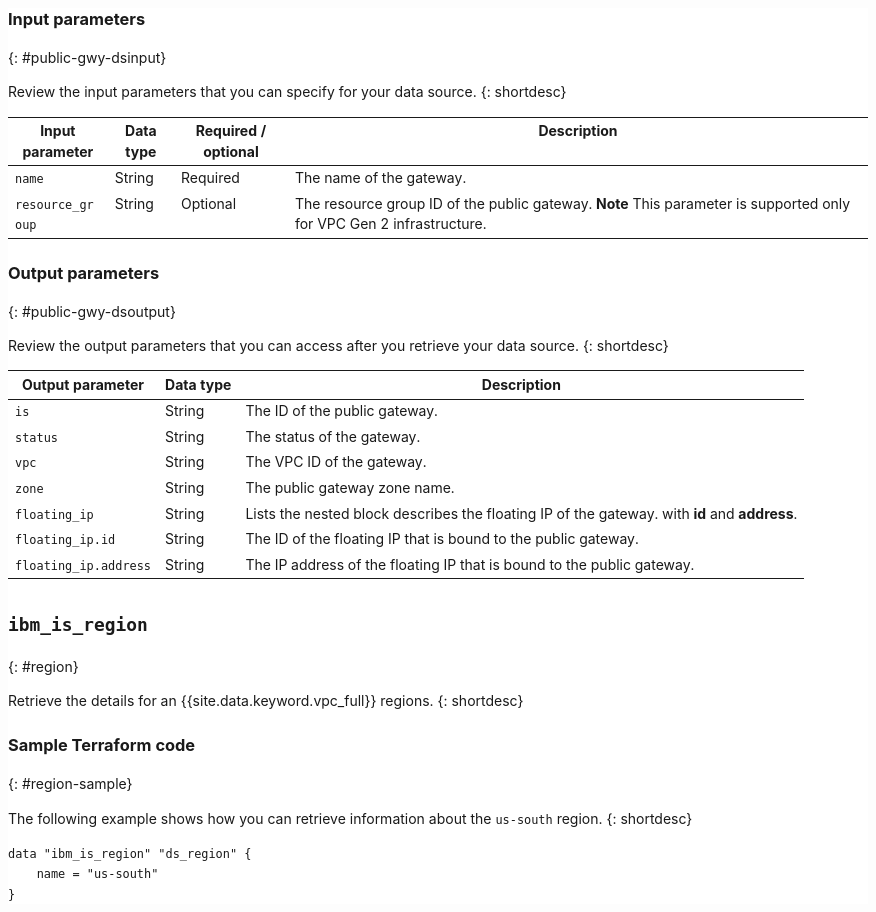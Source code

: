 ### Input parameters
{: #public-gwy-dsinput}

Review the input parameters that you can specify for your data source. 
{: shortdesc}

| Input parameter | Data type | Required / optional | Description |
| ------------- |-------------| ----- | -------------- |
| `name` | String | Required | The name of the gateway. | 
| `resource_group` | String | Optional | The resource group ID of the public gateway. **Note** This parameter is supported only for VPC Gen 2 infrastructure. |

### Output parameters
{: #public-gwy-dsoutput}

Review the output parameters that you can access after you retrieve your data source. 
{: shortdesc}

| Output parameter | Data type | Description |
| ------------- |-------------| -------------- |
| `is` | String | The ID of the public gateway. | 
| `status` | String | The status of the gateway. |
| `vpc` | String | The VPC ID of the gateway. |
| `zone` | String | The public gateway zone name. |
| `floating_ip` | String | Lists the nested block describes the floating IP of the gateway.  with **id** and **address**. |
| `floating_ip.id` | String | The ID of the floating IP that is bound to the public gateway. |
| `floating_ip.address` | String | The IP address of the floating IP that is bound to the public gateway. |






## `ibm_is_region`
{: #region}

Retrieve the details for an {{site.data.keyword.vpc_full}} regions. 
{: shortdesc}

### Sample Terraform code
{: #region-sample}

The following example shows how you can retrieve information about the `us-south` region. 
{: shortdesc}

```
data "ibm_is_region" "ds_region" {
    name = "us-south"
}
```
